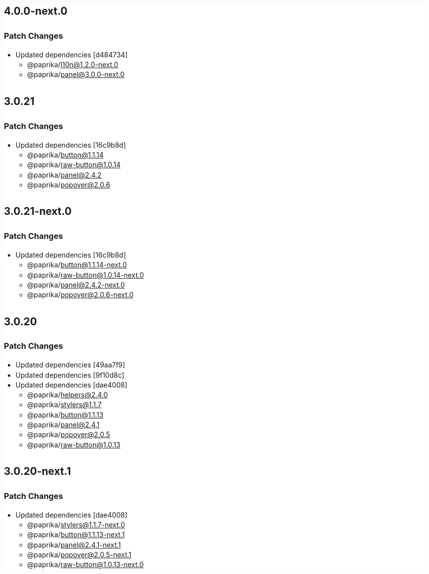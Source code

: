 ## 4.0.0-next.0

### Patch Changes

- Updated dependencies [d484734]
  - @paprika/l10n@1.2.0-next.0
  - @paprika/panel@3.0.0-next.0

## 3.0.21

### Patch Changes

- Updated dependencies [16c9b8d]
  - @paprika/button@1.1.14
  - @paprika/raw-button@1.0.14
  - @paprika/panel@2.4.2
  - @paprika/popover@2.0.6

## 3.0.21-next.0

### Patch Changes

- Updated dependencies [16c9b8d]
  - @paprika/button@1.1.14-next.0
  - @paprika/raw-button@1.0.14-next.0
  - @paprika/panel@2.4.2-next.0
  - @paprika/popover@2.0.6-next.0

## 3.0.20

### Patch Changes

- Updated dependencies [49aa7f9]
- Updated dependencies [9f10d8c]
- Updated dependencies [dae4008]
  - @paprika/helpers@2.4.0
  - @paprika/stylers@1.1.7
  - @paprika/button@1.1.13
  - @paprika/panel@2.4.1
  - @paprika/popover@2.0.5
  - @paprika/raw-button@1.0.13

## 3.0.20-next.1

### Patch Changes

- Updated dependencies [dae4008]
  - @paprika/stylers@1.1.7-next.0
  - @paprika/button@1.1.13-next.1
  - @paprika/panel@2.4.1-next.1
  - @paprika/popover@2.0.5-next.1
  - @paprika/raw-button@1.0.13-next.0
